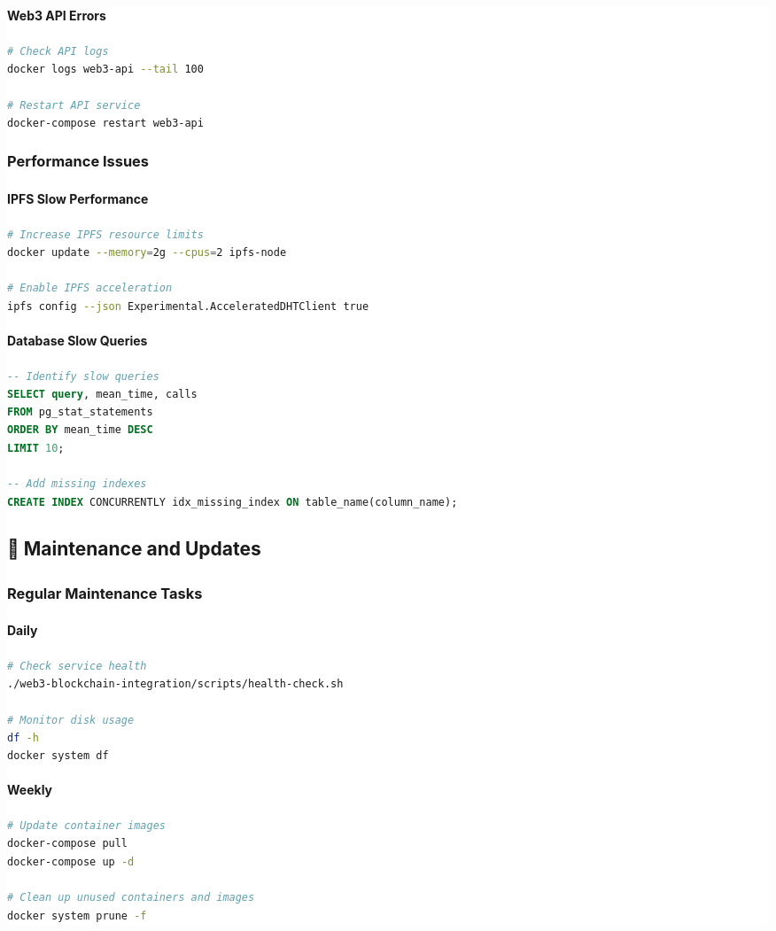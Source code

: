#### Web3 API Errors
```bash
# Check API logs
docker logs web3-api --tail 100

# Restart API service
docker-compose restart web3-api
```

### Performance Issues

#### IPFS Slow Performance
```bash
# Increase IPFS resource limits
docker update --memory=2g --cpus=2 ipfs-node

# Enable IPFS acceleration
ipfs config --json Experimental.AcceleratedDHTClient true
```

#### Database Slow Queries
```sql
-- Identify slow queries
SELECT query, mean_time, calls
FROM pg_stat_statements
ORDER BY mean_time DESC
LIMIT 10;

-- Add missing indexes
CREATE INDEX CONCURRENTLY idx_missing_index ON table_name(column_name);
```

## 🔄 Maintenance and Updates

### Regular Maintenance Tasks

#### Daily
```bash
# Check service health
./web3-blockchain-integration/scripts/health-check.sh

# Monitor disk usage
df -h
docker system df
```

#### Weekly
```bash
# Update container images
docker-compose pull
docker-compose up -d

# Clean up unused containers and images
docker system prune -f
```
